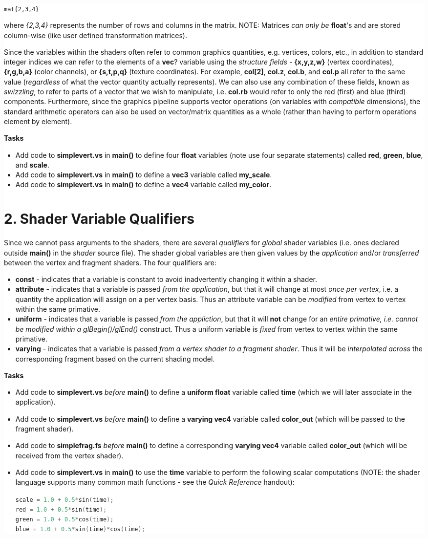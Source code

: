     mat{2,3,4}

where *{2,3,4}* represents the number of rows and columns in the matrix. NOTE: Matrices *can only be* **float**'s and are stored column-wise (like user defined transformation matrices).

Since the variables within the shaders often refer to common graphics quantities, e.g. vertices, colors, etc., in addition to standard integer indices we can refer to the elements of a **vec**? variable using the *structure fields* - **{x,y,z,w}** (vertex coordinates), **{r,g,b,a}** (color channels), or **{s,t,p,q}** (texture coordinates). For example, **col[2]**, **col.z**, **col.b**, and **col.p** all refer to the same value (*regardless* of what the vector quantity actually represents). We can also use any combination of these fields, known as *swizzling*, to refer to parts of a vector that we wish to manipulate, i.e. **col.rb** would refer to only the red (first) and blue (third) components. Furthermore, since the graphics pipeline supports vector operations (on variables with *compatible* dimensions), the standard arithmetic operators can also be used on vector/matrix quantities as a whole (rather than having to perform operations element by element).

**Tasks**

-   Add code to **simplevert.vs** in **main()** to define four **float** variables (note use four separate statements) called **red**, **green**, **blue**, and **scale**.
-   Add code to **simplevert.vs** in **main()** to define a **vec3** variable called **my\_scale**.
-   Add code to **simplevert.vs** in **main()** to define a **vec4** variable called **my\_color**.

2\. Shader Variable Qualifiers
==============================

Since we cannot pass arguments to the shaders, there are several *qualifiers* for *global* shader variables (i.e. ones declared outside **main()** in the *shader* source file). The shader global variables are then given values by the *application* and/or *transferred* between the vertex and fragment shaders. The four qualifiers are:

-   **const** - indicates that a variable is constant to avoid inadvertently changing it within a shader.
-   **attribute** - indicates that a variable is passed *from the application*, but that it will change at most *once per vertex*, i.e. a quantity the application will assign on a per vertex basis. Thus an attribute variable can be *modified* from vertex to vertex within the same primative.
-   **uniform** - indicates that a variable is passed *from the appliction*, but that it will **not** change for an *entire primative, i.e. cannot be modified within a glBegin()/glEnd()* construct. Thus a uniform variable is *fixed* from vertex to vertex within the same primative.
-   **varying** - indicates that a variable is passed *from a vertex shader to a fragment shader*. Thus it will be *interpolated across* the corresponding fragment based on the current shading model.

**Tasks**

-   Add code to **simplevert.vs** *before* **main()** to define a **uniform float** variable called **time** (which we will later associate in the application).
-   Add code to **simplevert.vs** *before* **main()** to define a **varying vec4** variable called **color\_out** (which will be passed to the fragment shader).
-   Add code to **simplefrag.fs** *before* **main()** to define a corresponding **varying vec4** variable called **color\_out** (which will be received from the vertex shader).
-   Add code to **simplevert.vs** in **main()** to use the **time** variable to perform the following scalar computations (NOTE: the shader language supports many common math functions - see the *Quick Reference* handout):

	```cpp
    scale = 1.0 + 0.5*sin(time);
    red = 1.0 + 0.5*sin(time);
    green = 1.0 + 0.5*cos(time);
    blue = 1.0 + 0.5*sin(time)*cos(time);
	```
	